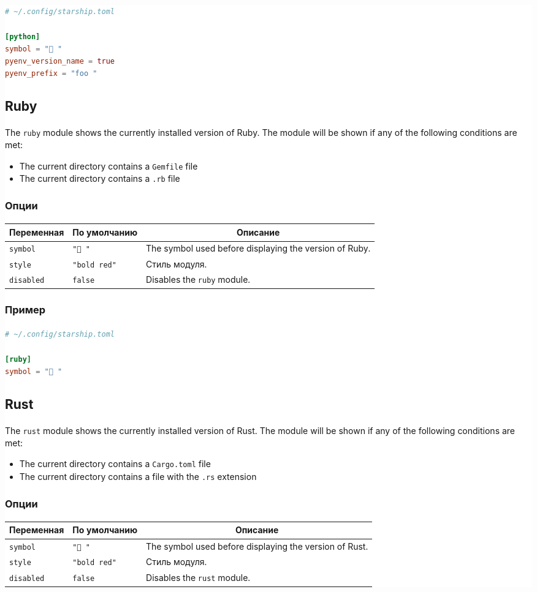 ```toml
# ~/.config/starship.toml

[python]
symbol = "👾 "
pyenv_version_name = true
pyenv_prefix = "foo "
```

## Ruby

The `ruby` module shows the currently installed version of Ruby. The module will be shown if any of the following conditions are met:

- The current directory contains a `Gemfile` file
- The current directory contains a `.rb` file

### Опции

| Переменная | По умолчанию | Описание                                               |
| ---------- | ------------ | ------------------------------------------------------ |
| `symbol`   | `"💎 "`       | The symbol used before displaying the version of Ruby. |
| `style`    | `"bold red"` | Стиль модуля.                                          |
| `disabled` | `false`      | Disables the `ruby` module.                            |

### Пример

```toml
# ~/.config/starship.toml

[ruby]
symbol = "🔺 "
```

## Rust

The `rust` module shows the currently installed version of Rust. The module will be shown if any of the following conditions are met:

- The current directory contains a `Cargo.toml` file
- The current directory contains a file with the `.rs` extension

### Опции

| Переменная | По умолчанию | Описание                                               |
| ---------- | ------------ | ------------------------------------------------------ |
| `symbol`   | `"🦀 "`       | The symbol used before displaying the version of Rust. |
| `style`    | `"bold red"` | Стиль модуля.                                          |
| `disabled` | `false`      | Disables the `rust` module.                            |
